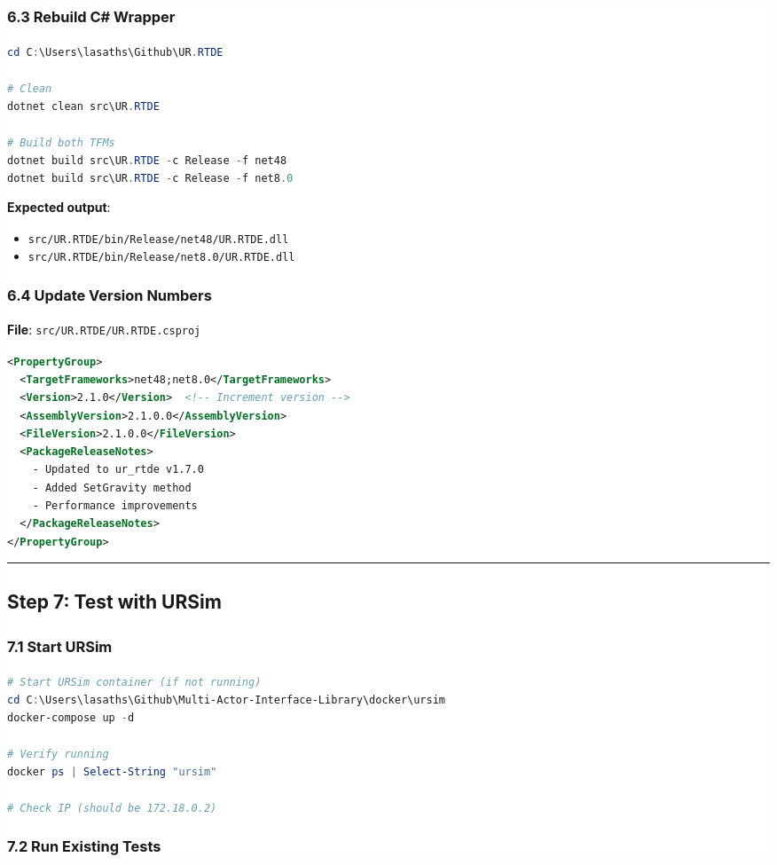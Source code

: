 ### 6.3 Rebuild C# Wrapper

```powershell
cd C:\Users\lasaths\Github\UR.RTDE

# Clean
dotnet clean src\UR.RTDE

# Build both TFMs
dotnet build src\UR.RTDE -c Release -f net48
dotnet build src\UR.RTDE -c Release -f net8.0
```

**Expected output**:
- `src/UR.RTDE/bin/Release/net48/UR.RTDE.dll`
- `src/UR.RTDE/bin/Release/net8.0/UR.RTDE.dll`

### 6.4 Update Version Numbers

**File**: `src/UR.RTDE/UR.RTDE.csproj`

```xml
<PropertyGroup>
  <TargetFrameworks>net48;net8.0</TargetFrameworks>
  <Version>2.1.0</Version>  <!-- Increment version -->
  <AssemblyVersion>2.1.0.0</AssemblyVersion>
  <FileVersion>2.1.0.0</FileVersion>
  <PackageReleaseNotes>
    - Updated to ur_rtde v1.7.0
    - Added SetGravity method
    - Performance improvements
  </PackageReleaseNotes>
</PropertyGroup>
```

---

## Step 7: Test with URSim

### 7.1 Start URSim

```powershell
# Start URSim container (if not running)
cd C:\Users\lasaths\Github\Multi-Actor-Interface-Library\docker\ursim
docker-compose up -d

# Verify running
docker ps | Select-String "ursim"

# Check IP (should be 172.18.0.2)
```

### 7.2 Run Existing Tests
